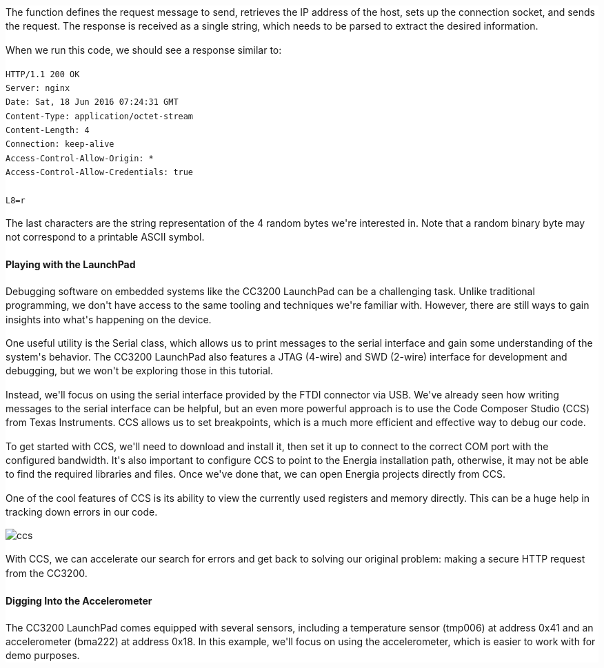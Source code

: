 The function defines the request message to send, retrieves the IP address of the host, sets up the connection socket, and sends the request. The response is received as a single string, which needs to be parsed to extract the desired information.

When we run this code, we should see a response similar to:

```
HTTP/1.1 200 OK
Server: nginx
Date: Sat, 18 Jun 2016 07:24:31 GMT
Content-Type: application/octet-stream
Content-Length: 4
Connection: keep-alive
Access-Control-Allow-Origin: *
Access-Control-Allow-Credentials: true

L8=r
```

The last characters are the string representation of the 4 random bytes we're interested in. Note that a random binary byte may not correspond to a printable ASCII symbol.

#### Playing with the LaunchPad

Debugging software on embedded systems like the CC3200 LaunchPad can be a challenging task. Unlike traditional programming, we don't have access to the same tooling and techniques we're familiar with. However, there are still ways to gain insights into what's happening on the device.

One useful utility is the Serial class, which allows us to print messages to the serial interface and gain some understanding of the system's behavior. The CC3200 LaunchPad also features a JTAG (4-wire) and SWD (2-wire) interface for development and debugging, but we won't be exploring those in this tutorial.

Instead, we'll focus on using the serial interface provided by the FTDI connector via USB. We've already seen how writing messages to the serial interface can be helpful, but an even more powerful approach is to use the Code Composer Studio (CCS) from Texas Instruments. CCS allows us to set breakpoints, which is a much more efficient and effective way to debug our code.

To get started with CCS, we'll need to download and install it, then set it up to connect to the correct COM port with the configured bandwidth. It's also important to configure CCS to point to the Energia installation path, otherwise, it may not be able to find the required libraries and files. Once we've done that, we can open Energia projects directly from CCS.

One of the cool features of CCS is its ability to view the currently used registers and memory directly. This can be a huge help in tracking down errors in our code.

![ccs](/static/110.png)

With CCS, we can accelerate our search for errors and get back to solving our original problem: making a secure HTTP request from the CC3200.


#### Digging Into the Accelerometer

The CC3200 LaunchPad comes equipped with several sensors, including a temperature sensor (tmp006) at address 0x41 and an accelerometer (bma222) at address 0x18. In this example, we'll focus on using the accelerometer, which is easier to work with for demo purposes.
